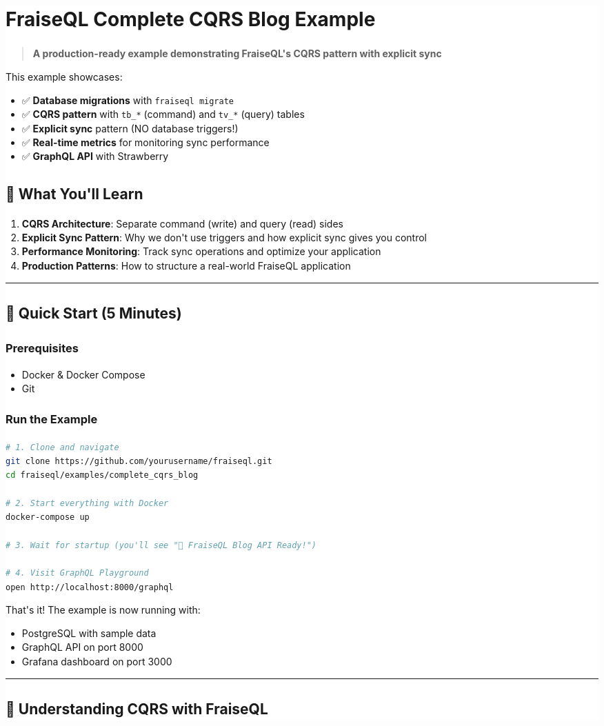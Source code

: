 # FraiseQL Complete CQRS Blog Example

> **A production-ready example demonstrating FraiseQL's CQRS pattern with explicit sync**

This example showcases:
- ✅ **Database migrations** with `fraiseql migrate`
- ✅ **CQRS pattern** with `tb_*` (command) and `tv_*` (query) tables
- ✅ **Explicit sync** pattern (NO database triggers!)
- ✅ **Real-time metrics** for monitoring sync performance
- ✅ **GraphQL API** with Strawberry

## 🎯 What You'll Learn

1. **CQRS Architecture**: Separate command (write) and query (read) sides
2. **Explicit Sync Pattern**: Why we don't use triggers and how explicit sync gives you control
3. **Performance Monitoring**: Track sync operations and optimize your application
4. **Production Patterns**: How to structure a real-world FraiseQL application

---

## 🚀 Quick Start (5 Minutes)

### Prerequisites
- Docker & Docker Compose
- Git

### Run the Example

```bash
# 1. Clone and navigate
git clone https://github.com/yourusername/fraiseql.git
cd fraiseql/examples/complete_cqrs_blog

# 2. Start everything with Docker
docker-compose up

# 3. Wait for startup (you'll see "🚀 FraiseQL Blog API Ready!")

# 4. Visit GraphQL Playground
open http://localhost:8000/graphql
```

That's it! The example is now running with:
- PostgreSQL with sample data
- GraphQL API on port 8000
- Grafana dashboard on port 3000

---

## 📖 Understanding CQRS with FraiseQL
